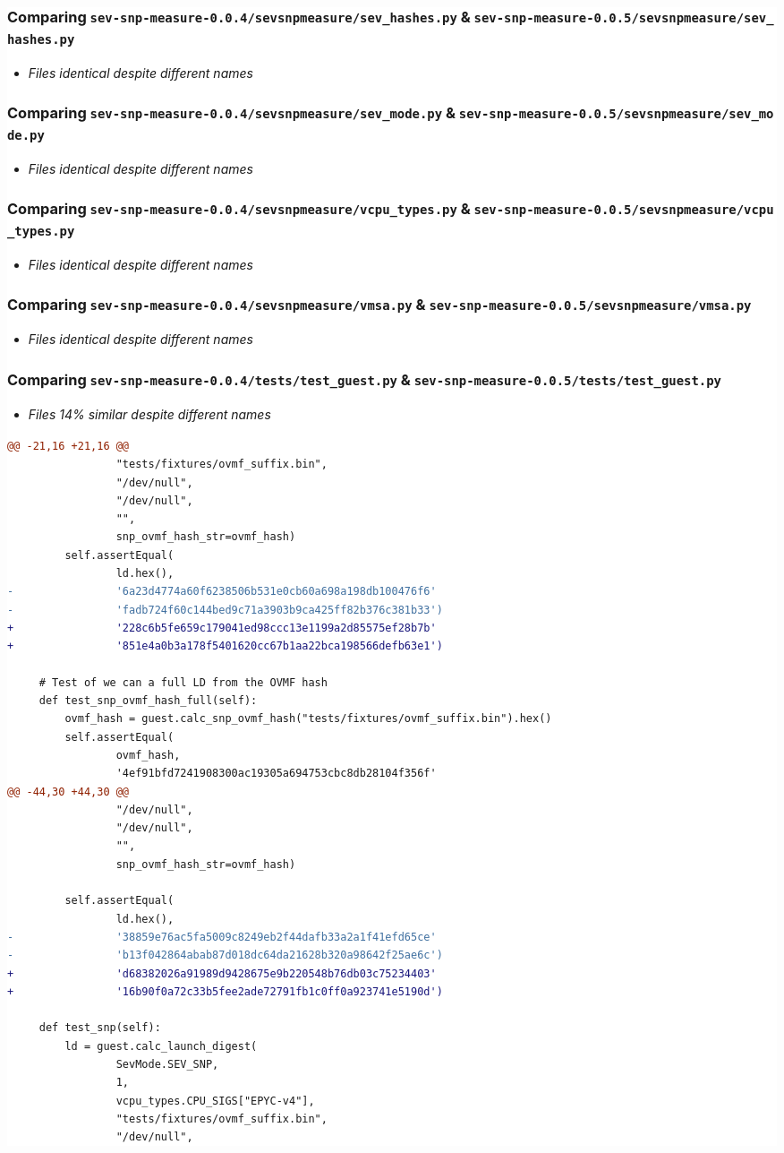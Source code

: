 ### Comparing `sev-snp-measure-0.0.4/sevsnpmeasure/sev_hashes.py` & `sev-snp-measure-0.0.5/sevsnpmeasure/sev_hashes.py`

 * *Files identical despite different names*

### Comparing `sev-snp-measure-0.0.4/sevsnpmeasure/sev_mode.py` & `sev-snp-measure-0.0.5/sevsnpmeasure/sev_mode.py`

 * *Files identical despite different names*

### Comparing `sev-snp-measure-0.0.4/sevsnpmeasure/vcpu_types.py` & `sev-snp-measure-0.0.5/sevsnpmeasure/vcpu_types.py`

 * *Files identical despite different names*

### Comparing `sev-snp-measure-0.0.4/sevsnpmeasure/vmsa.py` & `sev-snp-measure-0.0.5/sevsnpmeasure/vmsa.py`

 * *Files identical despite different names*

### Comparing `sev-snp-measure-0.0.4/tests/test_guest.py` & `sev-snp-measure-0.0.5/tests/test_guest.py`

 * *Files 14% similar despite different names*

```diff
@@ -21,16 +21,16 @@
                 "tests/fixtures/ovmf_suffix.bin",
                 "/dev/null",
                 "/dev/null",
                 "",
                 snp_ovmf_hash_str=ovmf_hash)
         self.assertEqual(
                 ld.hex(),
-                '6a23d4774a60f6238506b531e0cb60a698a198db100476f6'
-                'fadb724f60c144bed9c71a3903b9ca425ff82b376c381b33')
+                '228c6b5fe659c179041ed98ccc13e1199a2d85575ef28b7b'
+                '851e4a0b3a178f5401620cc67b1aa22bca198566defb63e1')
 
     # Test of we can a full LD from the OVMF hash
     def test_snp_ovmf_hash_full(self):
         ovmf_hash = guest.calc_snp_ovmf_hash("tests/fixtures/ovmf_suffix.bin").hex()
         self.assertEqual(
                 ovmf_hash,
                 '4ef91bfd7241908300ac19305a694753cbc8db28104f356f'
@@ -44,30 +44,30 @@
                 "/dev/null",
                 "/dev/null",
                 "",
                 snp_ovmf_hash_str=ovmf_hash)
 
         self.assertEqual(
                 ld.hex(),
-                '38859e76ac5fa5009c8249eb2f44dafb33a2a1f41efd65ce'
-                'b13f042864abab87d018dc64da21628b320a98642f25ae6c')
+                'd68382026a91989d9428675e9b220548b76db03c75234403'
+                '16b90f0a72c33b5fee2ade72791fb1c0ff0a923741e5190d')
 
     def test_snp(self):
         ld = guest.calc_launch_digest(
                 SevMode.SEV_SNP,
                 1,
                 vcpu_types.CPU_SIGS["EPYC-v4"],
                 "tests/fixtures/ovmf_suffix.bin",
                 "/dev/null",
```